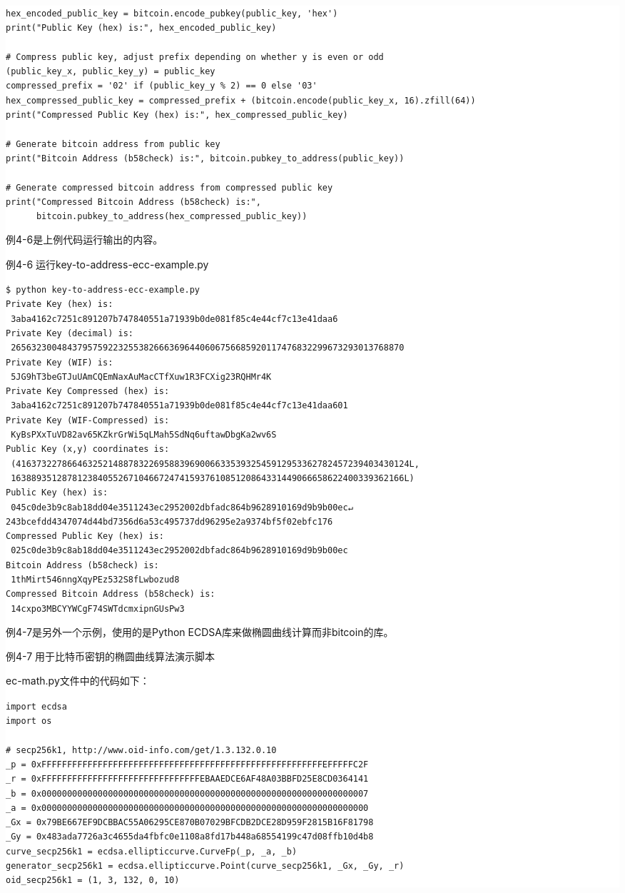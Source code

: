 ```
hex_encoded_public_key = bitcoin.encode_pubkey(public_key, 'hex')
print("Public Key (hex) is:", hex_encoded_public_key)

# Compress public key, adjust prefix depending on whether y is even or odd
(public_key_x, public_key_y) = public_key
compressed_prefix = '02' if (public_key_y % 2) == 0 else '03'
hex_compressed_public_key = compressed_prefix + (bitcoin.encode(public_key_x, 16).zfill(64))
print("Compressed Public Key (hex) is:", hex_compressed_public_key)

# Generate bitcoin address from public key
print("Bitcoin Address (b58check) is:", bitcoin.pubkey_to_address(public_key))

# Generate compressed bitcoin address from compressed public key
print("Compressed Bitcoin Address (b58check) is:",
      bitcoin.pubkey_to_address(hex_compressed_public_key))
```

例4-6是上例代码运行输出的内容。

例4-6 运行key-to-address-ecc-example.py

```
$ python key-to-address-ecc-example.py
Private Key (hex) is:
 3aba4162c7251c891207b747840551a71939b0de081f85c4e44cf7c13e41daa6
Private Key (decimal) is:
 26563230048437957592232553826663696440606756685920117476832299673293013768870
Private Key (WIF) is:
 5JG9hT3beGTJuUAmCQEmNaxAuMacCTfXuw1R3FCXig23RQHMr4K
Private Key Compressed (hex) is:
 3aba4162c7251c891207b747840551a71939b0de081f85c4e44cf7c13e41daa601
Private Key (WIF-Compressed) is:
 KyBsPXxTuVD82av65KZkrGrWi5qLMah5SdNq6uftawDbgKa2wv6S
Public Key (x,y) coordinates is:
 (41637322786646325214887832269588396900663353932545912953362782457239403430124L,
 16388935128781238405526710466724741593761085120864331449066658622400339362166L)
Public Key (hex) is:
 045c0de3b9c8ab18dd04e3511243ec2952002dbfadc864b9628910169d9b9b00ec↵
243bcefdd4347074d44bd7356d6a53c495737dd96295e2a9374bf5f02ebfc176
Compressed Public Key (hex) is:
 025c0de3b9c8ab18dd04e3511243ec2952002dbfadc864b9628910169d9b9b00ec
Bitcoin Address (b58check) is:
 1thMirt546nngXqyPEz532S8fLwbozud8
Compressed Bitcoin Address (b58check) is:
 14cxpo3MBCYYWCgF74SWTdcmxipnGUsPw3
```

例4-7是另外一个示例，使用的是Python ECDSA库来做椭圆曲线计算而非bitcoin的库。

例4-7 用于比特币密钥的椭圆曲线算法演示脚本

ec-math.py文件中的代码如下：

```
import ecdsa
import os

# secp256k1, http://www.oid-info.com/get/1.3.132.0.10
_p = 0xFFFFFFFFFFFFFFFFFFFFFFFFFFFFFFFFFFFFFFFFFFFFFFFFFFFFFFFEFFFFFC2F
_r = 0xFFFFFFFFFFFFFFFFFFFFFFFFFFFFFFFEBAAEDCE6AF48A03BBFD25E8CD0364141
_b = 0x0000000000000000000000000000000000000000000000000000000000000007
_a = 0x0000000000000000000000000000000000000000000000000000000000000000
_Gx = 0x79BE667EF9DCBBAC55A06295CE870B07029BFCDB2DCE28D959F2815B16F81798
_Gy = 0x483ada7726a3c4655da4fbfc0e1108a8fd17b448a68554199c47d08ffb10d4b8
curve_secp256k1 = ecdsa.ellipticcurve.CurveFp(_p, _a, _b)
generator_secp256k1 = ecdsa.ellipticcurve.Point(curve_secp256k1, _Gx, _Gy, _r)
oid_secp256k1 = (1, 3, 132, 0, 10)
```